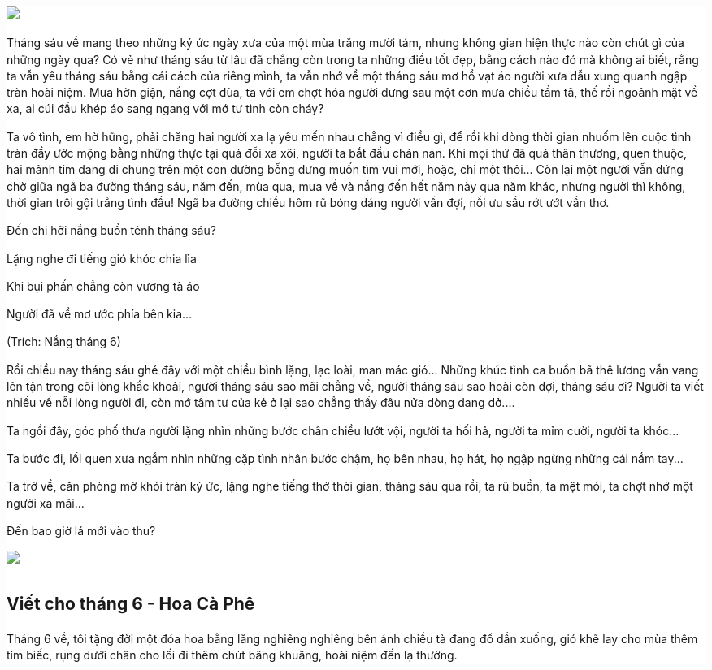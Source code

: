 ![](https://ocuaso.com/wp-content/uploads/2016/05/tam-su-noi-long-nguoi-thang-6.jpg)

Tháng sáu về mang theo những ký ức ngày xưa của một mùa trăng mười tám,
nhưng không gian hiện thực nào còn chút gì của những ngày qua? Có vẻ như
tháng sáu từ lâu đã chẳng còn trong ta những điều tốt đẹp, bằng cách nào
đó mà không ai biết, rằng ta vẫn yêu tháng sáu bằng cái cách của riêng mình,
ta vẫn nhớ về một tháng sáu mơ hồ vạt áo người xưa dẫu xung quanh ngập tràn
hoài niệm. Mưa hờn giận, nắng cợt đùa, ta với em chợt hóa người dưng sau
một cơn mưa chiều tầm tã, thế rồi ngoảnh mặt về xa, ai cúi đầu khép áo sang
ngang với mớ tư tình còn cháy?

Ta vô tình, em hờ hững, phải chăng hai người xa lạ yêu mến nhau chẳng vì
điều gì, để rồi khi dòng thời gian nhuốm lên cuộc tình tràn đầy ước mộng
bằng những thực tại quá đỗi xa xôi, người ta bắt đầu chán nản. Khi mọi thứ
đã quá thân thương, quen thuộc, hai mảnh tim đang đi chung trên một con
đường bỗng dưng muốn tìm vui mới, hoặc, chỉ một thôi... Còn lại một người
vẫn đứng chờ giữa ngã ba đường tháng sáu, năm đến, mùa qua, mưa về và nắng
đến hết năm này qua năm khác, nhưng người thì không, thời gian trôi gội
trắng tình đầu! Ngã ba đường chiều hôm rũ bóng dáng người vẫn đợi, nỗi ưu
sầu rớt ướt vần thơ.

Đến chi hỡi nắng buồn tênh tháng sáu?

Lặng nghe đi tiếng gió khóc chia lìa

Khi bụi phấn chẳng còn vương tà áo

Người đã về mơ ước phía bên kia...

(Trích: Nắng tháng 6)

Rồi chiều nay tháng sáu ghé đây với một chiều bình lặng, lạc loài, man mác
gió... Những khúc tình ca buồn bã thê lương vẫn vang lên tận trong cõi lòng
khắc khoải, người tháng sáu sao mãi chẳng về, người tháng sáu sao hoài còn
đợi, tháng sáu ơi? Người ta viết nhiều về nỗi lòng người đi, còn mớ tâm
tư của kẻ ở lại sao chẳng thấy đâu nửa dòng dang dở....

Ta ngồi đây, góc phố thưa người lặng nhìn những bước chân chiều lướt vội,
người ta hối hả, người ta mỉm cười, người ta khóc...

Ta bước đi, lối quen xưa ngắm nhìn những cặp tình nhân bước chậm, họ bên
nhau, họ hát, họ ngập ngừng những cái nắm tay...

Ta trở về, căn phòng mờ khói tràn ký ức, lặng nghe tiếng thở thời gian,
tháng sáu qua rồi, ta rũ buồn, ta mệt mỏi, ta chợt nhớ một người xa mãi...

Đến bao giờ lá mới vào thu?

![](https://ocuaso.com/wp-content/uploads/2015/09/tam-su-buc-thu-tinh-gui-em.jpg)

## Viết cho tháng 6 - Hoa Cà Phê

Tháng 6 về, tôi tặng đời một đóa hoa bằng lăng nghiêng nghiêng bên ánh chiều
tà đang đổ dần xuống, gió khẽ lay cho mùa thêm tím biếc, rụng dưới chân
cho lối đi thêm chút bâng khuâng, hoài niệm đến lạ thường.
